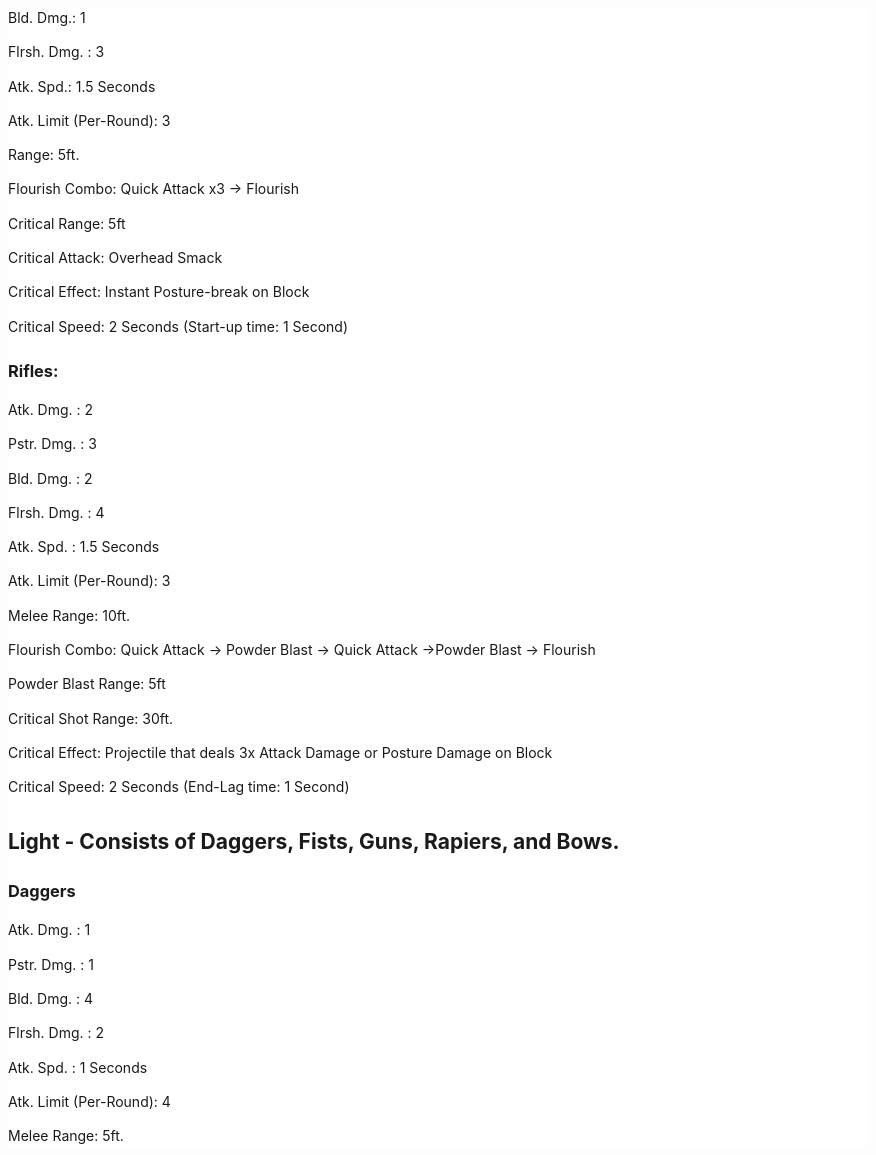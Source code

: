 Bld. Dmg.: 1

Flrsh. Dmg. : 3

Atk. Spd.: 1.5 Seconds

Atk. Limit (Per-Round): 3

Range: 5ft.

Flourish Combo: Quick Attack x3 -> Flourish

Critical Range: 5ft

Critical Attack: Overhead Smack

Critical Effect: Instant Posture-break on Block

Critical Speed: 2 Seconds (Start-up time: 1 Second)
### Rifles: 
Atk. Dmg. : 2

Pstr. Dmg. : 3

Bld. Dmg. : 2

Flrsh. Dmg. : 4

Atk. Spd. : 1.5 Seconds

Atk. Limit (Per-Round): 3

Melee Range: 10ft.

Flourish Combo: Quick Attack -> Powder Blast -> Quick Attack ->Powder Blast -> Flourish

Powder Blast Range: 5ft

Critical Shot Range: 30ft.

Critical Effect: Projectile that deals 3x Attack Damage or Posture Damage on Block

Critical Speed: 2 Seconds (End-Lag time: 1 Second)

## Light - Consists of Daggers, Fists, Guns, Rapiers, and Bows.
### Daggers
Atk. Dmg. : 1

Pstr. Dmg. : 1

Bld. Dmg. : 4

Flrsh. Dmg. : 2

Atk. Spd. : 1 Seconds

Atk. Limit (Per-Round): 4

Melee Range: 5ft.
